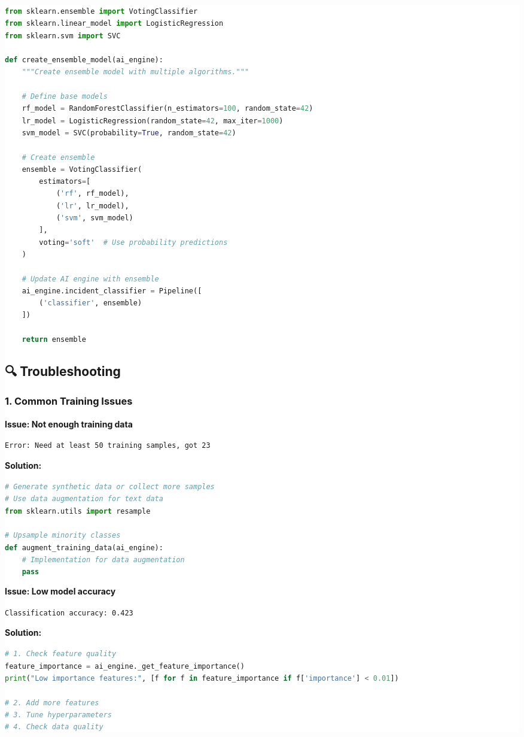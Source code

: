 ```python
from sklearn.ensemble import VotingClassifier
from sklearn.linear_model import LogisticRegression
from sklearn.svm import SVC

def create_ensemble_model(ai_engine):
    """Create ensemble model with multiple algorithms."""
    
    # Define base models
    rf_model = RandomForestClassifier(n_estimators=100, random_state=42)
    lr_model = LogisticRegression(random_state=42, max_iter=1000)
    svm_model = SVC(probability=True, random_state=42)
    
    # Create ensemble
    ensemble = VotingClassifier(
        estimators=[
            ('rf', rf_model),
            ('lr', lr_model),
            ('svm', svm_model)
        ],
        voting='soft'  # Use probability predictions
    )
    
    # Update AI engine with ensemble
    ai_engine.incident_classifier = Pipeline([
        ('classifier', ensemble)
    ])
    
    return ensemble
```

## 🔍 Troubleshooting

### 1. Common Training Issues

**Issue: Not enough training data**
```bash
Error: Need at least 50 training samples, got 23
```
**Solution:**
```python
# Generate synthetic data or collect more samples
# Use data augmentation for text data
from sklearn.utils import resample

# Upsample minority classes
def augment_training_data(ai_engine):
    # Implementation for data augmentation
    pass
```

**Issue: Low model accuracy**
```bash
Classification accuracy: 0.423
```
**Solution:**
```python
# 1. Check feature quality
feature_importance = ai_engine._get_feature_importance()
print("Low importance features:", [f for f in feature_importance if f['importance'] < 0.01])

# 2. Add more features
# 3. Tune hyperparameters
# 4. Check data quality
```
